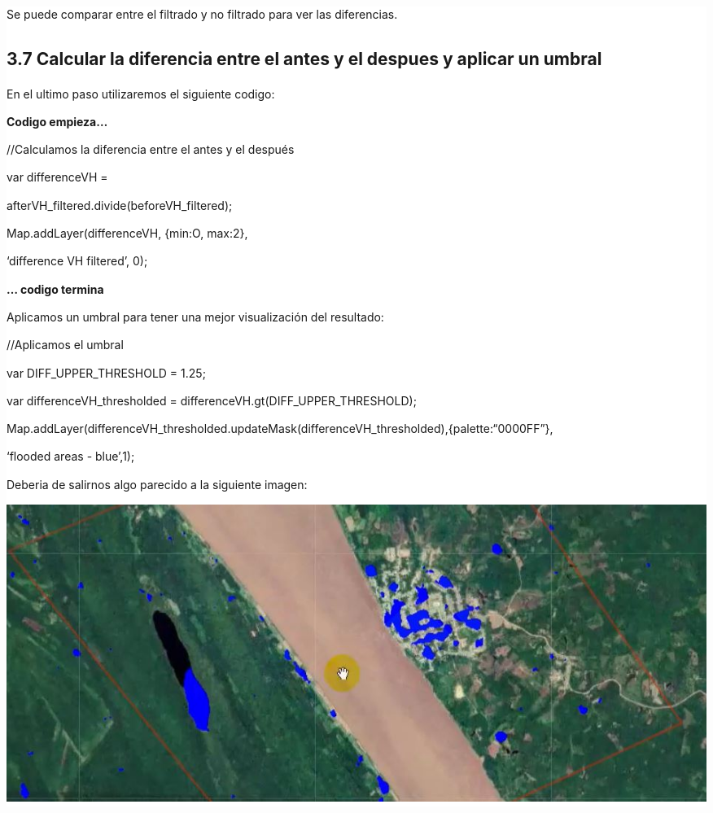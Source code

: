 Se puede comparar entre el filtrado y no filtrado para ver las
diferencias.

## 3.7 Calcular la diferencia entre el antes y el despues y aplicar un umbral

En el ultimo paso utilizaremos el siguiente codigo:

**Codigo empieza…**

//Calculamos la diferencia entre el antes y el después

var differenceVH =

afterVH\_filtered.divide(beforeVH\_filtered);

Map.addLayer(differenceVH, {min:O, max:2},

‘difference VH filtered’, 0);

**… codigo termina**

Aplicamos un umbral para tener una mejor visualización del resultado:

//Aplicamos el umbral

var DIFF\_UPPER\_THRESHOLD = 1.25;

var differenceVH\_thresholded = differenceVH.gt(DIFF\_UPPER\_THRESHOLD);

Map.addLayer(differenceVH\_thresholded.updateMask(differenceVH\_thresholded),{palette:“0000FF”},

‘flooded areas - blue’,1);

Deberia de salirnos algo parecido a la siguiente imagen:

![](Figuras/Radar_12.JPG)
